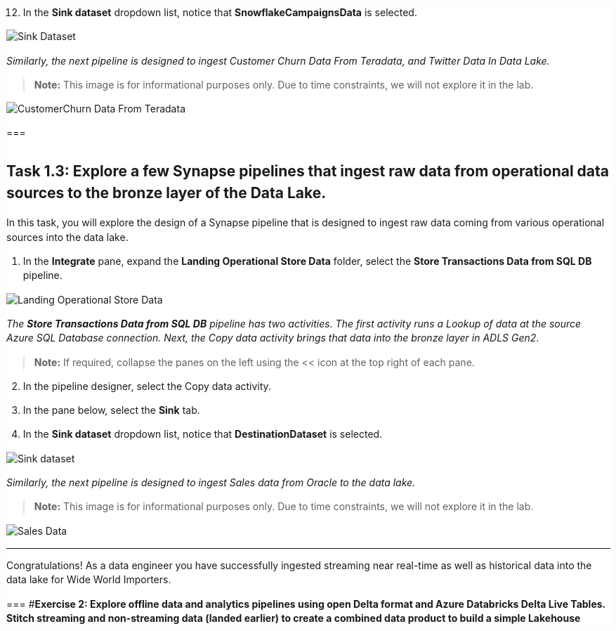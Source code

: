 12.	In the **Sink dataset** dropdown list, notice that **SnowflakeCampaignsData** is selected.

![Sink Dataset](https://github.com/SD-14/Ignite-Demo/blob/main/media/images/image1212.png?raw=true)

*Similarly, the next pipeline is designed to ingest Customer Churn Data From Teradata, and Twitter Data In Data Lake.*

>**Note:** This image is for informational purposes only. Due to time constraints, we will not explore it in the lab.

![CustomerChurn Data From Teradata](https://github.com/SD-14/Ignite-Demo/blob/main/media/images/image1213.png?raw=true)

===

  

## Task 1.3: Explore a few Synapse pipelines that ingest raw data from operational data sources to the bronze layer of the Data Lake. <a name="operational-sources"></a>

  
In this task, you will explore the design of a Synapse pipeline that is designed to ingest raw data coming from various operational sources into the data lake.

1.	In the **Integrate** pane, expand the **Landing Operational Store Data** folder, select the **Store Transactions Data from SQL DB** pipeline.

![Landing Operational Store Data](https://github.com/SD-14/Ignite-Demo/blob/main/media/images/image1309.png?raw=true)

*The **Store Transactions Data from SQL DB** pipeline has two activities. The first activity runs a Lookup of data at the source Azure SQL Database connection. Next, the Copy data activity brings that data into the bronze layer in ADLS Gen2*.

>**Note:** If required, collapse the panes on the left using the << icon at the top right of each pane.

2.	In the pipeline designer, select the Copy data activity.

3.	In the pane below, select the **Sink** tab.

4.	In the **Sink dataset** dropdown list, notice that **DestinationDataset** is selected.

![Sink dataset](https://github.com/SD-14/Ignite-Demo/blob/main/media/images/image1312.png?raw=true)

*Similarly, the next pipeline is designed to ingest Sales data from Oracle to the data lake.*

>**Note:** This image is for informational purposes only. Due to time constraints, we will not explore it in the lab.

![Sales Data](https://github.com/SD-14/Ignite-Demo/blob/main/media/images/image1302.png?raw=true)

---

Congratulations! As a data engineer you have successfully ingested streaming near real-time as well as historical data into the data lake for Wide World Importers.

===
#**Exercise 2: Explore offline data and analytics pipelines using open Delta format and Azure Databricks Delta Live Tables. Stitch streaming and non-streaming data (landed earlier) to create a combined data product to build a simple Lakehouse**
